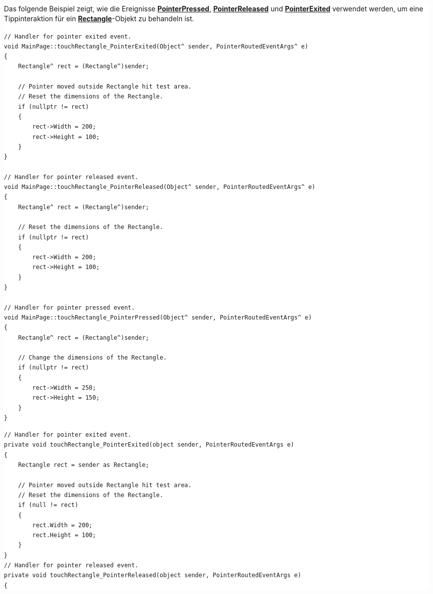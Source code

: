Das folgende Beispiel zeigt, wie die Ereignisse [**PointerPressed**](https://msdn.microsoft.com/library/windows/apps/br208971), [**PointerReleased**](https://msdn.microsoft.com/library/windows/apps/br208972) und [**PointerExited**](https://msdn.microsoft.com/library/windows/apps/br208969) verwendet werden, um eine Tippinteraktion für ein [**Rectangle**](https://msdn.microsoft.com/library/windows/apps/br243371)-Objekt zu behandeln ist.

```ManagedCPlusPlus
// Handler for pointer exited event.
void MainPage::touchRectangle_PointerExited(Object^ sender, PointerRoutedEventArgs^ e)
{
    Rectangle^ rect = (Rectangle^)sender;

    // Pointer moved outside Rectangle hit test area.
    // Reset the dimensions of the Rectangle.
    if (nullptr != rect)
    {
        rect->Width = 200;
        rect->Height = 100;
    }
}

// Handler for pointer released event.
void MainPage::touchRectangle_PointerReleased(Object^ sender, PointerRoutedEventArgs^ e)
{
    Rectangle^ rect = (Rectangle^)sender;

    // Reset the dimensions of the Rectangle.
    if (nullptr != rect)
    {
        rect->Width = 200;
        rect->Height = 100;
    }
}

// Handler for pointer pressed event.
void MainPage::touchRectangle_PointerPressed(Object^ sender, PointerRoutedEventArgs^ e)
{
    Rectangle^ rect = (Rectangle^)sender;

    // Change the dimensions of the Rectangle.
    if (nullptr != rect)
    {
        rect->Width = 250;
        rect->Height = 150;
    }
}
```

```CSharp
// Handler for pointer exited event.
private void touchRectangle_PointerExited(object sender, PointerRoutedEventArgs e)
{
    Rectangle rect = sender as Rectangle;

    // Pointer moved outside Rectangle hit test area.
    // Reset the dimensions of the Rectangle.
    if (null != rect)
    {
        rect.Width = 200;
        rect.Height = 100;
    }
}
// Handler for pointer released event.
private void touchRectangle_PointerReleased(object sender, PointerRoutedEventArgs e)
{
```